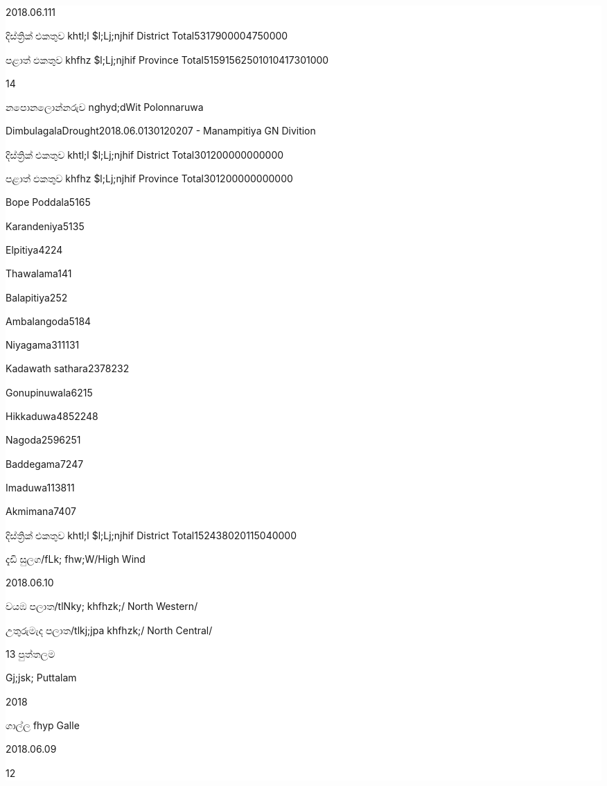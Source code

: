2018.06.111

දිස්ත්‍රික් එකතුව khtl;l $l;Lj;njhif District Total5317900004750000

පළාත් ඵකතුව khfhz $l;Lj;njhif Province Total51591562501010417301000

14

නපොනලොන්නරුව nghyd;dWit Polonnaruwa

DimbulagalaDrought2018.06.0130120207 - Manampitiya GN Divition

දිස්ත්‍රික් එකතුව khtl;l $l;Lj;njhif District Total301200000000000

පළාත් ඵකතුව khfhz $l;Lj;njhif Province Total301200000000000

Bope Poddala5165

Karandeniya5135

Elpitiya4224

Thawalama141

Balapitiya252

Ambalangoda5184

Niyagama311131

Kadawath sathara2378232

Gonupinuwala6215

Hikkaduwa4852248

Nagoda2596251

Baddegama7247

Imaduwa113811

Akmimana7407

දිස්ත්‍රික් එකතුව khtl;l $l;Lj;njhif District Total152438020115040000

දැඩි සුලග/fLk; fhw;W/High Wind

2018.06.10

වයඹ පලාත/tlNky; khfhzk;/ North Western/

උතුරුමැද පලාත/tlkj;jpa khfhzk;/ North Central/

13 පුත්තලම

Gj;jsk; Puttalam

2018

ගාල්ල fhyp Galle

2018.06.09

12
